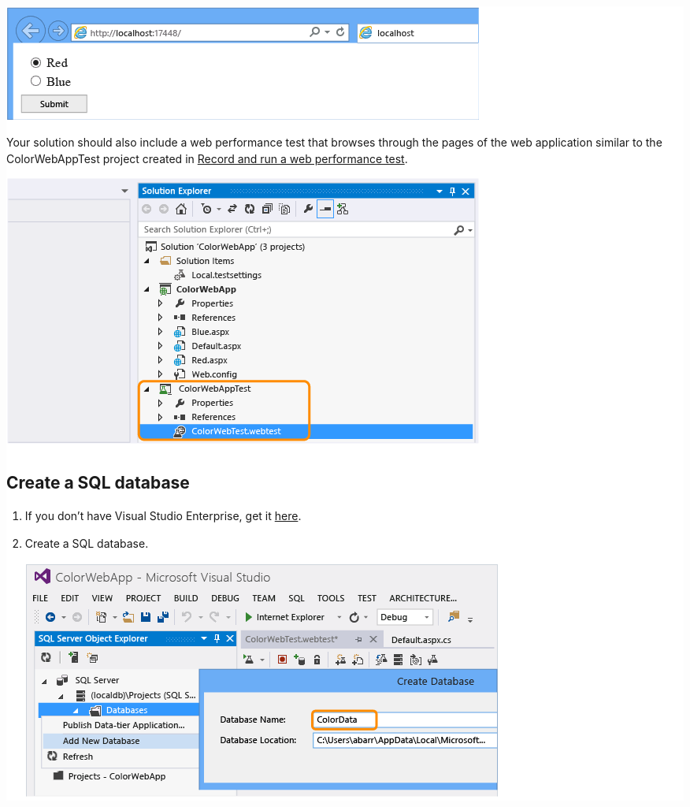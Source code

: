  ![Running the web app to be tested](../test/media/web_test_databinding_runwebapp.png "Web_Test_DataBinding_RunWebApp")  
  
 Your solution should also include a web performance test that browses through the pages of the web application similar to the ColorWebAppTest project created in [Record and run a web performance test](http://msdn.microsoft.com/en-us/bd0a82fd-cec0-4861-bc09-e1b0b2d258ef).  
  
 ![Solution with web performance test](../test/media/web_test_databinding_solution.png "Web_Test_DataBinding_Solution")  
  
##  <a name="AddingDataBindingWebTest_CreateSQLDB"></a> Create a SQL database  
  
1.  If you don’t have Visual Studio Enterprise, get it [here](http://go.microsoft.com/fwlink/?LinkID=268018).  
  
2.  Create a SQL database.  
  
     ![Add a new SQL database](../test/media/web_test_databinding_sql_addnewdb.png "Web_Test_DataBinding_SQL_AddNewDB")  
  